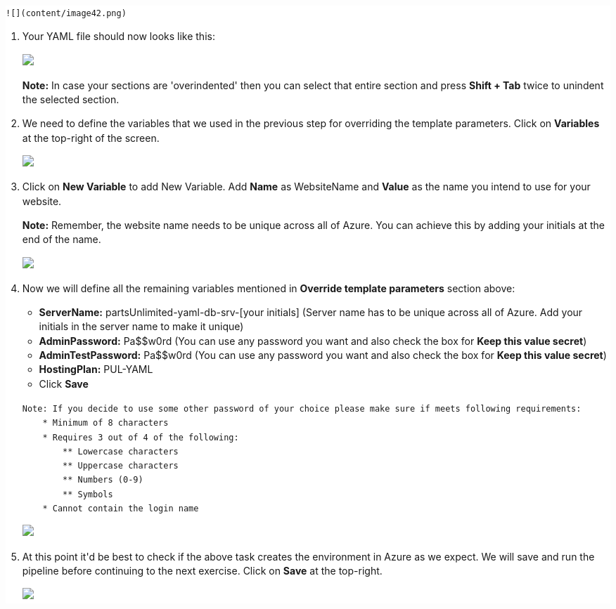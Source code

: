     ![](content/image42.png) 

1. Your YAML file should now looks like this:

    ![](content/image43.png)

    **Note:** In case your sections are 'overindented' then you can select that entire section and press **Shift + Tab** twice to unindent the selected section.

1. We need to define the variables that we used in the previous step for overriding the template parameters. Click on **Variables** at the top-right of the screen.

    ![](content/image44.png)

1. Click on **New Variable** to add New Variable. Add **Name** as WebsiteName and **Value** as the name you intend to use for your website. 

    **Note:** Remember, the website name needs to be unique across all of Azure. You can achieve this by adding your initials at the end of the name.

    ![](content/image45.png)

1. Now we will define all the remaining variables mentioned in **Override template parameters** section above:  

    * **ServerName:** partsUnlimited-yaml-db-srv-[your initials] (Server name has to be unique across all of Azure. Add your initials in the server name to make it unique) 
    * **AdminPassword:** Pa$$w0rd (You can use any password you want and also check the box for **Keep this value secret**) 
    * **AdminTestPassword:** Pa$$w0rd (You can use any password you want and also check the box for **Keep this value secret**) 
    * **HostingPlan:** PUL-YAML
    * Click **Save**

    ```
    Note: If you decide to use some other password of your choice please make sure if meets following requirements:
        * Minimum of 8 characters
        * Requires 3 out of 4 of the following:
            ** Lowercase characters
            ** Uppercase characters
            ** Numbers (0-9)
            ** Symbols
        * Cannot contain the login name
    ```

    ![](content/image46.png)  

1. At this point it'd be best to check if the above task creates the environment in Azure as we expect. We will save and run the pipeline before continuing to the next exercise. Click on **Save** at the top-right. 

    ![](content/image47.png)  

